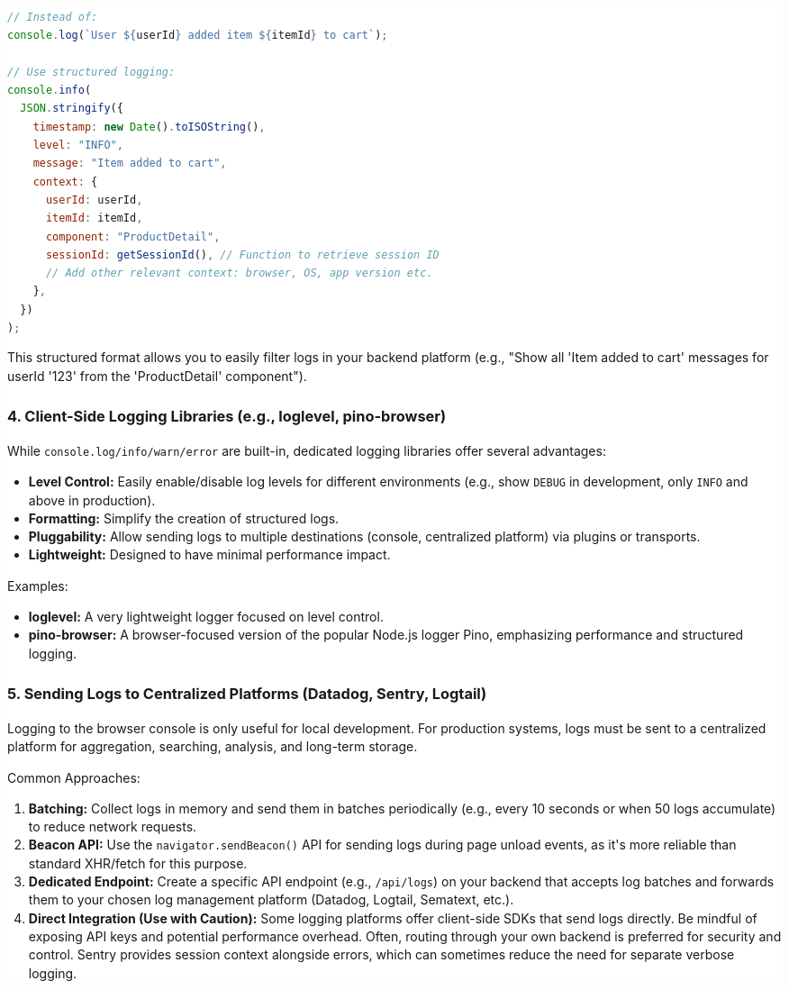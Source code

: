 ```javascript
// Instead of:
console.log(`User ${userId} added item ${itemId} to cart`);

// Use structured logging:
console.info(
  JSON.stringify({
    timestamp: new Date().toISOString(),
    level: "INFO",
    message: "Item added to cart",
    context: {
      userId: userId,
      itemId: itemId,
      component: "ProductDetail",
      sessionId: getSessionId(), // Function to retrieve session ID
      // Add other relevant context: browser, OS, app version etc.
    },
  })
);
```

This structured format allows you to easily filter logs in your backend platform (e.g., "Show all 'Item added to cart' messages for userId '123' from the 'ProductDetail' component").

### 4. Client-Side Logging Libraries (e.g., loglevel, pino-browser)

While `console.log/info/warn/error` are built-in, dedicated logging libraries offer several advantages:

- **Level Control:** Easily enable/disable log levels for different environments (e.g., show `DEBUG` in development, only `INFO` and above in production).
- **Formatting:** Simplify the creation of structured logs.
- **Pluggability:** Allow sending logs to multiple destinations (console, centralized platform) via plugins or transports.
- **Lightweight:** Designed to have minimal performance impact.

Examples:

- **loglevel:** A very lightweight logger focused on level control.
- **pino-browser:** A browser-focused version of the popular Node.js logger Pino, emphasizing performance and structured logging.

### 5. Sending Logs to Centralized Platforms (Datadog, Sentry, Logtail)

Logging to the browser console is only useful for local development. For production systems, logs must be sent to a centralized platform for aggregation, searching, analysis, and long-term storage.

Common Approaches:

1.  **Batching:** Collect logs in memory and send them in batches periodically (e.g., every 10 seconds or when 50 logs accumulate) to reduce network requests.
2.  **Beacon API:** Use the `navigator.sendBeacon()` API for sending logs during page unload events, as it's more reliable than standard XHR/fetch for this purpose.
3.  **Dedicated Endpoint:** Create a specific API endpoint (e.g., `/api/logs`) on your backend that accepts log batches and forwards them to your chosen log management platform (Datadog, Logtail, Sematext, etc.).
4.  **Direct Integration (Use with Caution):** Some logging platforms offer client-side SDKs that send logs directly. Be mindful of exposing API keys and potential performance overhead. Often, routing through your own backend is preferred for security and control. Sentry provides session context alongside errors, which can sometimes reduce the need for separate verbose logging.
